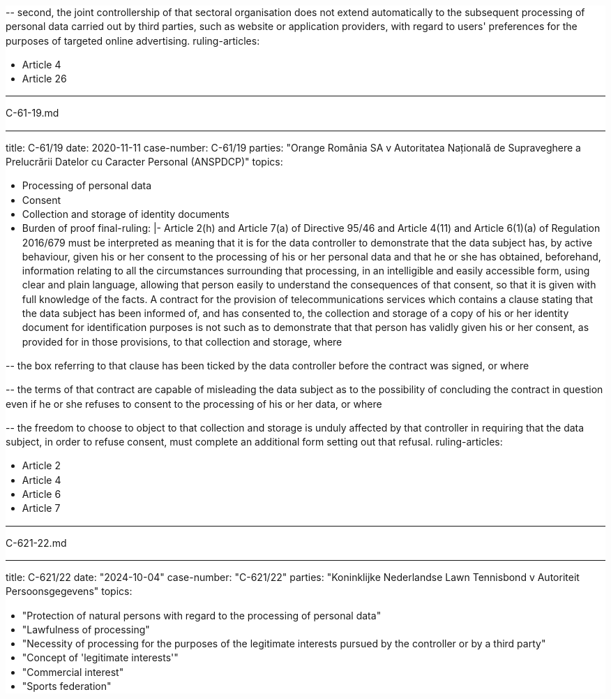   -- second, the joint controllership of that sectoral organisation does not extend automatically to the subsequent processing of personal data carried out by third parties, such as website or application providers, with regard to users' preferences for the purposes of targeted online advertising.
ruling-articles:
  - Article 4
  - Article 26
---

C-61-19.md

---
title: C-61/19
date: 2020-11-11
case-number: C-61/19
parties: "Orange România SA v Autoritatea Națională de Supraveghere a Prelucrării Datelor cu Caracter Personal (ANSPDCP)"
topics:
  - Processing of personal data
  - Consent
  - Collection and storage of identity documents
  - Burden of proof
final-ruling: |-
  Article 2(h) and Article 7(a) of Directive 95/46 and Article 4(11) and Article 6(1)(a) of Regulation 2016/679 must be interpreted as meaning that it is for the data controller to demonstrate that the data subject has, by active behaviour, given his or her consent to the processing of his or her personal data and that he or she has obtained, beforehand, information relating to all the circumstances surrounding that processing, in an intelligible and easily accessible form, using clear and plain language, allowing that person easily to understand the consequences of that consent, so that it is given with full knowledge of the facts. A contract for the provision of telecommunications services which contains a clause stating that the data subject has been informed of, and has consented to, the collection and storage of a copy of his or her identity document for identification purposes is not such as to demonstrate that that person has validly given his or her consent, as provided for in those provisions, to that collection and storage, where

  -- the box referring to that clause has been ticked by the data controller before the contract was signed, or where

  -- the terms of that contract are capable of misleading the data subject as to the possibility of concluding the contract in question even if he or she refuses to consent to the processing of his or her data, or where

  -- the freedom to choose to object to that collection and storage is unduly affected by that controller in requiring that the data subject, in order to refuse consent, must complete an additional form setting out that refusal.
ruling-articles:
  - Article 2
  - Article 4
  - Article 6
  - Article 7
---

C-621-22.md

---
title: C-621/22
date: "2024-10-04"
case-number: "C-621/22"
parties: "Koninklijke Nederlandse Lawn Tennisbond v Autoriteit Persoonsgegevens"
topics:
  - "Protection of natural persons with regard to the processing of personal data"
  - "Lawfulness of processing"
  - "Necessity of processing for the purposes of the legitimate interests pursued by the controller or by a third party"
  - "Concept of 'legitimate interests'"
  - "Commercial interest"
  - "Sports federation"
